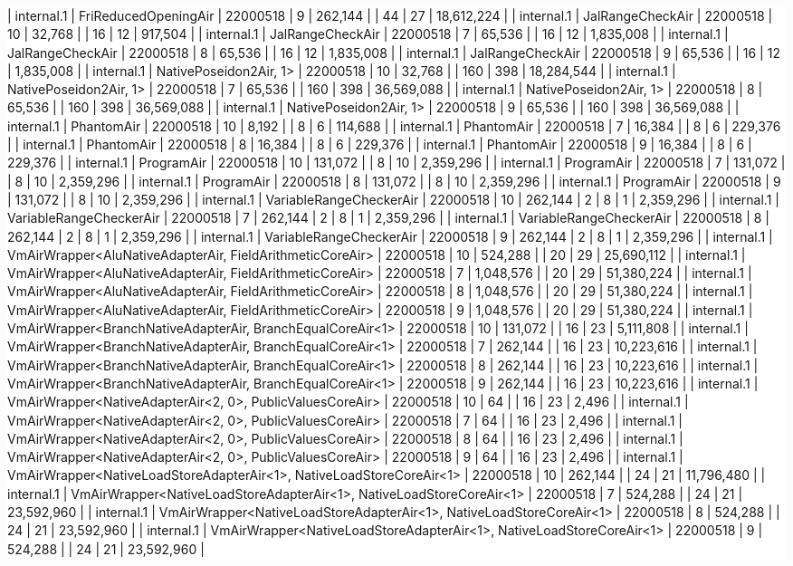 | internal.1 | FriReducedOpeningAir | 22000518 | 9 | 262,144 |  | 44 | 27 | 18,612,224 | 
| internal.1 | JalRangeCheckAir | 22000518 | 10 | 32,768 |  | 16 | 12 | 917,504 | 
| internal.1 | JalRangeCheckAir | 22000518 | 7 | 65,536 |  | 16 | 12 | 1,835,008 | 
| internal.1 | JalRangeCheckAir | 22000518 | 8 | 65,536 |  | 16 | 12 | 1,835,008 | 
| internal.1 | JalRangeCheckAir | 22000518 | 9 | 65,536 |  | 16 | 12 | 1,835,008 | 
| internal.1 | NativePoseidon2Air<BabyBearParameters>, 1> | 22000518 | 10 | 32,768 |  | 160 | 398 | 18,284,544 | 
| internal.1 | NativePoseidon2Air<BabyBearParameters>, 1> | 22000518 | 7 | 65,536 |  | 160 | 398 | 36,569,088 | 
| internal.1 | NativePoseidon2Air<BabyBearParameters>, 1> | 22000518 | 8 | 65,536 |  | 160 | 398 | 36,569,088 | 
| internal.1 | NativePoseidon2Air<BabyBearParameters>, 1> | 22000518 | 9 | 65,536 |  | 160 | 398 | 36,569,088 | 
| internal.1 | PhantomAir | 22000518 | 10 | 8,192 |  | 8 | 6 | 114,688 | 
| internal.1 | PhantomAir | 22000518 | 7 | 16,384 |  | 8 | 6 | 229,376 | 
| internal.1 | PhantomAir | 22000518 | 8 | 16,384 |  | 8 | 6 | 229,376 | 
| internal.1 | PhantomAir | 22000518 | 9 | 16,384 |  | 8 | 6 | 229,376 | 
| internal.1 | ProgramAir | 22000518 | 10 | 131,072 |  | 8 | 10 | 2,359,296 | 
| internal.1 | ProgramAir | 22000518 | 7 | 131,072 |  | 8 | 10 | 2,359,296 | 
| internal.1 | ProgramAir | 22000518 | 8 | 131,072 |  | 8 | 10 | 2,359,296 | 
| internal.1 | ProgramAir | 22000518 | 9 | 131,072 |  | 8 | 10 | 2,359,296 | 
| internal.1 | VariableRangeCheckerAir | 22000518 | 10 | 262,144 | 2 | 8 | 1 | 2,359,296 | 
| internal.1 | VariableRangeCheckerAir | 22000518 | 7 | 262,144 | 2 | 8 | 1 | 2,359,296 | 
| internal.1 | VariableRangeCheckerAir | 22000518 | 8 | 262,144 | 2 | 8 | 1 | 2,359,296 | 
| internal.1 | VariableRangeCheckerAir | 22000518 | 9 | 262,144 | 2 | 8 | 1 | 2,359,296 | 
| internal.1 | VmAirWrapper<AluNativeAdapterAir, FieldArithmeticCoreAir> | 22000518 | 10 | 524,288 |  | 20 | 29 | 25,690,112 | 
| internal.1 | VmAirWrapper<AluNativeAdapterAir, FieldArithmeticCoreAir> | 22000518 | 7 | 1,048,576 |  | 20 | 29 | 51,380,224 | 
| internal.1 | VmAirWrapper<AluNativeAdapterAir, FieldArithmeticCoreAir> | 22000518 | 8 | 1,048,576 |  | 20 | 29 | 51,380,224 | 
| internal.1 | VmAirWrapper<AluNativeAdapterAir, FieldArithmeticCoreAir> | 22000518 | 9 | 1,048,576 |  | 20 | 29 | 51,380,224 | 
| internal.1 | VmAirWrapper<BranchNativeAdapterAir, BranchEqualCoreAir<1> | 22000518 | 10 | 131,072 |  | 16 | 23 | 5,111,808 | 
| internal.1 | VmAirWrapper<BranchNativeAdapterAir, BranchEqualCoreAir<1> | 22000518 | 7 | 262,144 |  | 16 | 23 | 10,223,616 | 
| internal.1 | VmAirWrapper<BranchNativeAdapterAir, BranchEqualCoreAir<1> | 22000518 | 8 | 262,144 |  | 16 | 23 | 10,223,616 | 
| internal.1 | VmAirWrapper<BranchNativeAdapterAir, BranchEqualCoreAir<1> | 22000518 | 9 | 262,144 |  | 16 | 23 | 10,223,616 | 
| internal.1 | VmAirWrapper<NativeAdapterAir<2, 0>, PublicValuesCoreAir> | 22000518 | 10 | 64 |  | 16 | 23 | 2,496 | 
| internal.1 | VmAirWrapper<NativeAdapterAir<2, 0>, PublicValuesCoreAir> | 22000518 | 7 | 64 |  | 16 | 23 | 2,496 | 
| internal.1 | VmAirWrapper<NativeAdapterAir<2, 0>, PublicValuesCoreAir> | 22000518 | 8 | 64 |  | 16 | 23 | 2,496 | 
| internal.1 | VmAirWrapper<NativeAdapterAir<2, 0>, PublicValuesCoreAir> | 22000518 | 9 | 64 |  | 16 | 23 | 2,496 | 
| internal.1 | VmAirWrapper<NativeLoadStoreAdapterAir<1>, NativeLoadStoreCoreAir<1> | 22000518 | 10 | 262,144 |  | 24 | 21 | 11,796,480 | 
| internal.1 | VmAirWrapper<NativeLoadStoreAdapterAir<1>, NativeLoadStoreCoreAir<1> | 22000518 | 7 | 524,288 |  | 24 | 21 | 23,592,960 | 
| internal.1 | VmAirWrapper<NativeLoadStoreAdapterAir<1>, NativeLoadStoreCoreAir<1> | 22000518 | 8 | 524,288 |  | 24 | 21 | 23,592,960 | 
| internal.1 | VmAirWrapper<NativeLoadStoreAdapterAir<1>, NativeLoadStoreCoreAir<1> | 22000518 | 9 | 524,288 |  | 24 | 21 | 23,592,960 | 